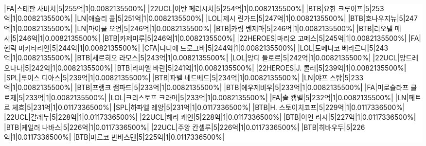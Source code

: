 |FA|스테판 사비치|5|255억|1|0.0082135500%|
|22UCL|이반 페리시치|5|254억|1|0.0082135500%|
|BTB|요한 크루이프|5|253억|1|0.0082135500%|
|LN|애슐리 콜|5|251억|1|0.0082135500%|
|LOL|제시 린가드|5|247억|1|0.0082135500%|
|BTB|호나우지뉴|5|247억|1|0.0082135500%|
|LN|마이클 오언|5|246억|1|0.0082135500%|
|BTB|카림 벤제마|5|246억|1|0.0082135500%|
|BTB|리오넬 메시|5|246억|1|0.0082135500%|
|BTB|카제미루|5|246억|1|0.0082135500%|
|22HEROES|마리오 고메스|5|245억|1|0.0082135500%|
|FA|헨릭 미키타리안|5|244억|1|0.0082135500%|
|CFA|디디에 드로그바|5|244억|1|0.0082135500%|
|LOL|도메니코 베라르디|5|243억|1|0.0082135500%|
|BTB|세르히오 라모스|5|243억|1|0.0082135500%|
|LOL|앙디 들로르|5|242억|1|0.0082135500%|
|22UCL|앙드레 오나나|5|242억|1|0.0082135500%|
|BTB|라파엘 바란|5|241억|1|0.0082135500%|
|22HEROES|J. 콜러|5|239억|1|0.0082135500%|
|SPL|루이스 디아스|5|239억|1|0.0082135500%|
|BTB|파벨 네드베드|5|234억|1|0.0082135500%|
|LN|야프 스탐|5|233억|1|0.0082135500%|
|BTB|프랭크 램파드|5|233억|1|0.0082135500%|
|BTB|에우제비우|5|233억|1|0.0082135500%|
|FA|미로슬라프 클로제|5|233억|1|0.0082135500%|
|LOL|크리스토프 크라머|5|233억|1|0.0082135500%|
|FA|솔 캠벨|5|232억|1|0.0082135500%|
|LN|페트르 체흐|5|231억|1|0.0117336500%|
|SPL|하파엘 레앙|5|231억|1|0.0117336500%|
|BTB|H. 스토이치코프|5|229억|1|0.0117336500%|
|22UCL|갈레누|5|228억|1|0.0117336500%|
|22UCL|해리 케인|5|228억|1|0.0117336500%|
|BTB|이언 러시|5|227억|1|0.0117336500%|
|BTB|케일러 나바스|5|226억|1|0.0117336500%|
|22UCL|주앙 칸셀루|5|226억|1|0.0117336500%|
|BTB|히바우두|5|226억|1|0.0117336500%|
|BTB|마르코 반바스텐|5|225억|1|0.0117336500%|